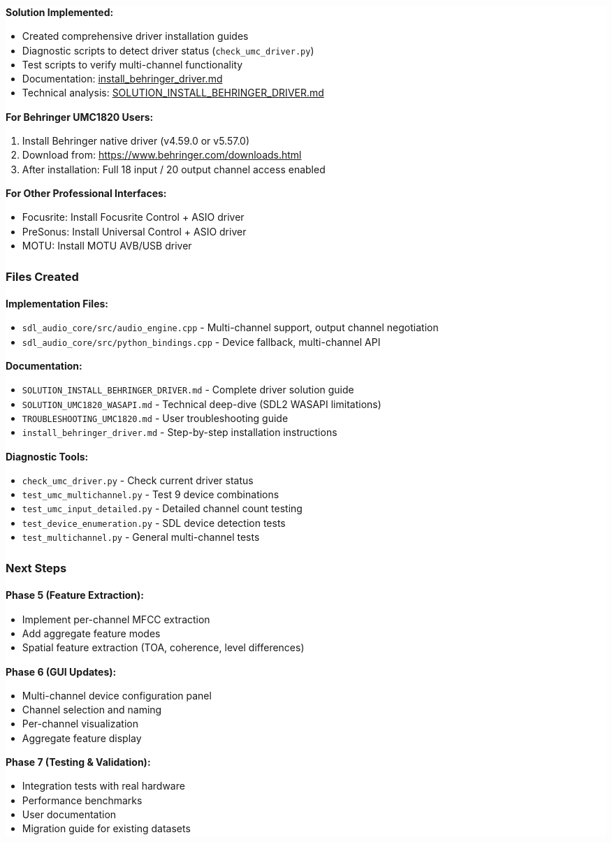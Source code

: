 **Solution Implemented:**
- Created comprehensive driver installation guides
- Diagnostic scripts to detect driver status (`check_umc_driver.py`)
- Test scripts to verify multi-channel functionality
- Documentation: [install_behringer_driver.md](install_behringer_driver.md)
- Technical analysis: [SOLUTION_INSTALL_BEHRINGER_DRIVER.md](SOLUTION_INSTALL_BEHRINGER_DRIVER.md)

**For Behringer UMC1820 Users:**
1. Install Behringer native driver (v4.59.0 or v5.57.0)
2. Download from: https://www.behringer.com/downloads.html
3. After installation: Full 18 input / 20 output channel access enabled

**For Other Professional Interfaces:**
- Focusrite: Install Focusrite Control + ASIO driver
- PreSonus: Install Universal Control + ASIO driver
- MOTU: Install MOTU AVB/USB driver

### Files Created

**Implementation Files:**
- `sdl_audio_core/src/audio_engine.cpp` - Multi-channel support, output channel negotiation
- `sdl_audio_core/src/python_bindings.cpp` - Device fallback, multi-channel API

**Documentation:**
- `SOLUTION_INSTALL_BEHRINGER_DRIVER.md` - Complete driver solution guide
- `SOLUTION_UMC1820_WASAPI.md` - Technical deep-dive (SDL2 WASAPI limitations)
- `TROUBLESHOOTING_UMC1820.md` - User troubleshooting guide
- `install_behringer_driver.md` - Step-by-step installation instructions

**Diagnostic Tools:**
- `check_umc_driver.py` - Check current driver status
- `test_umc_multichannel.py` - Test 9 device combinations
- `test_umc_input_detailed.py` - Detailed channel count testing
- `test_device_enumeration.py` - SDL device detection tests
- `test_multichannel.py` - General multi-channel tests

### Next Steps

**Phase 5 (Feature Extraction):**
- Implement per-channel MFCC extraction
- Add aggregate feature modes
- Spatial feature extraction (TOA, coherence, level differences)

**Phase 6 (GUI Updates):**
- Multi-channel device configuration panel
- Channel selection and naming
- Per-channel visualization
- Aggregate feature display

**Phase 7 (Testing & Validation):**
- Integration tests with real hardware
- Performance benchmarks
- User documentation
- Migration guide for existing datasets
